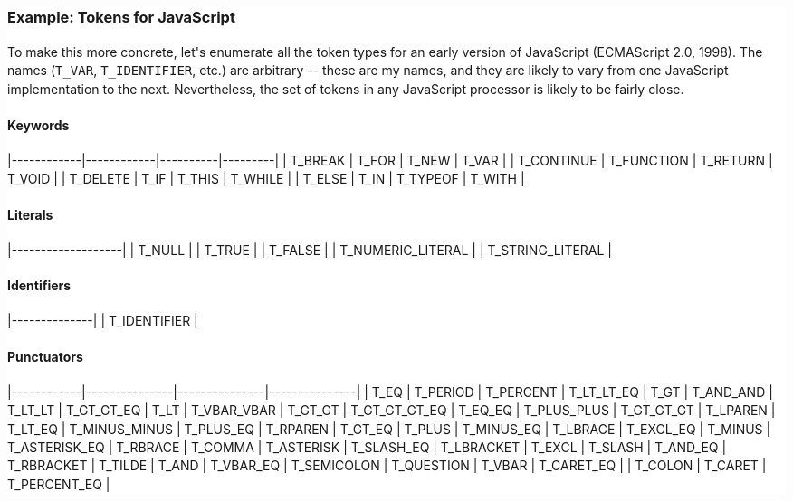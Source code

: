 ### Example: Tokens for JavaScript

To make this more concrete, let's enumerate all the token types for an early version of JavaScript (ECMAScript 2.0, 1998).  The names (<tt>T_VAR</tt>, <tt>T_IDENTIFIER</tt>, etc.) are arbitrary -- these are my names, and they are likely to vary from one JavaScript implementation to the next.  Nevertheless, the set of tokens in any JavaScript processor is likely to be fairly close.

#### Keywords

  |------------|------------|----------|---------|
  | T_BREAK    | T_FOR      | T_NEW    | T_VAR   |
  | T_CONTINUE | T_FUNCTION | T_RETURN | T_VOID  |
  | T_DELETE   | T_IF       | T_THIS   | T_WHILE |
  | T_ELSE     | T_IN       | T_TYPEOF | T_WITH  |

#### Literals

  |-------------------|
  | T_NULL            |
  | T_TRUE            |
  | T_FALSE           |
  | T_NUMERIC_LITERAL |
  | T_STRING_LITERAL  |

#### Identifiers

  |--------------|
  | T_IDENTIFIER |

#### Punctuators

  |------------|---------------|---------------|---------------|
  | T_EQ       | T_PERIOD      | T_PERCENT     | T_LT_LT_EQ
  | T_GT       | T_AND_AND     | T_LT_LT       | T_GT_GT_EQ
  | T_LT       | T_VBAR_VBAR   | T_GT_GT       | T_GT_GT_GT_EQ
  | T_EQ_EQ    | T_PLUS_PLUS   | T_GT_GT_GT    | T_LPAREN
  | T_LT_EQ    | T_MINUS_MINUS | T_PLUS_EQ     | T_RPAREN
  | T_GT_EQ    | T_PLUS        | T_MINUS_EQ    | T_LBRACE
  | T_EXCL_EQ  | T_MINUS       | T_ASTERISK_EQ | T_RBRACE
  | T_COMMA    | T_ASTERISK    | T_SLASH_EQ    | T_LBRACKET
  | T_EXCL     | T_SLASH       | T_AND_EQ      | T_RBRACKET
  | T_TILDE    | T_AND         | T_VBAR_EQ     | T_SEMICOLON
  | T_QUESTION | T_VBAR        | T_CARET_EQ    |
  | T_COLON    | T_CARET       | T_PERCENT_EQ  |
